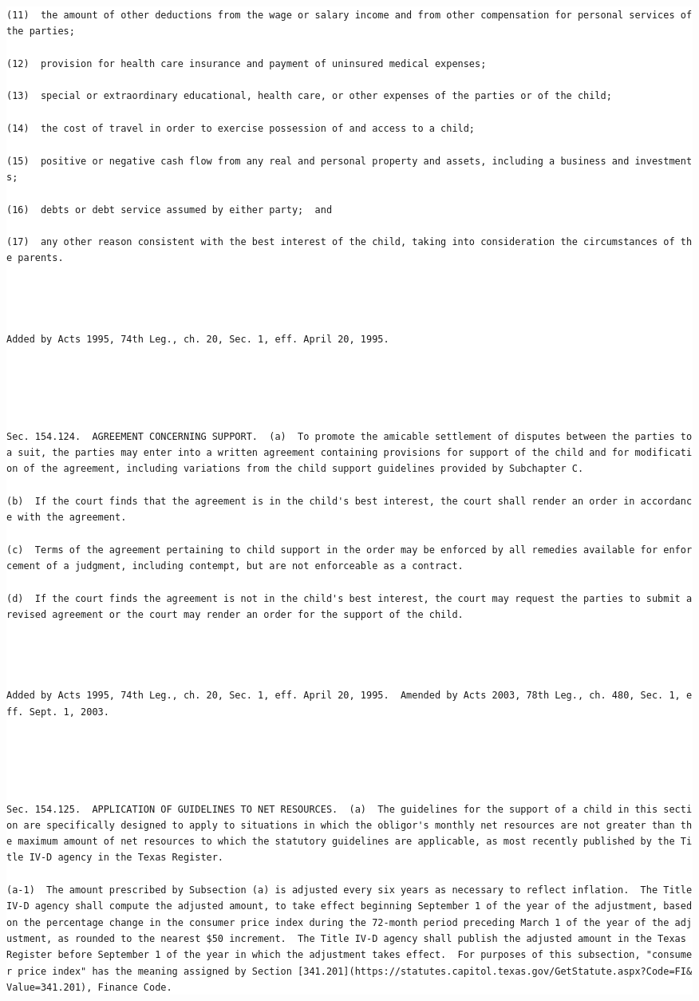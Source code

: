     (11)  the amount of other deductions from the wage or salary income and from other compensation for personal services of the parties;
    
    (12)  provision for health care insurance and payment of uninsured medical expenses;
    
    (13)  special or extraordinary educational, health care, or other expenses of the parties or of the child;
    
    (14)  the cost of travel in order to exercise possession of and access to a child;
    
    (15)  positive or negative cash flow from any real and personal property and assets, including a business and investments;
    
    (16)  debts or debt service assumed by either party;  and
    
    (17)  any other reason consistent with the best interest of the child, taking into consideration the circumstances of the parents.
    
    
    
    
    Added by Acts 1995, 74th Leg., ch. 20, Sec. 1, eff. April 20, 1995.
    
    
    
    
    
    Sec. 154.124.  AGREEMENT CONCERNING SUPPORT.  (a)  To promote the amicable settlement of disputes between the parties to a suit, the parties may enter into a written agreement containing provisions for support of the child and for modification of the agreement, including variations from the child support guidelines provided by Subchapter C.
    
    (b)  If the court finds that the agreement is in the child's best interest, the court shall render an order in accordance with the agreement.
    
    (c)  Terms of the agreement pertaining to child support in the order may be enforced by all remedies available for enforcement of a judgment, including contempt, but are not enforceable as a contract.
    
    (d)  If the court finds the agreement is not in the child's best interest, the court may request the parties to submit a revised agreement or the court may render an order for the support of the child.
    
    
    
    
    Added by Acts 1995, 74th Leg., ch. 20, Sec. 1, eff. April 20, 1995.  Amended by Acts 2003, 78th Leg., ch. 480, Sec. 1, eff. Sept. 1, 2003.
    
    
    
    
    
    Sec. 154.125.  APPLICATION OF GUIDELINES TO NET RESOURCES.  (a)  The guidelines for the support of a child in this section are specifically designed to apply to situations in which the obligor's monthly net resources are not greater than the maximum amount of net resources to which the statutory guidelines are applicable, as most recently published by the Title IV-D agency in the Texas Register.
    
    (a-1)  The amount prescribed by Subsection (a) is adjusted every six years as necessary to reflect inflation.  The Title IV-D agency shall compute the adjusted amount, to take effect beginning September 1 of the year of the adjustment, based on the percentage change in the consumer price index during the 72-month period preceding March 1 of the year of the adjustment, as rounded to the nearest $50 increment.  The Title IV-D agency shall publish the adjusted amount in the Texas Register before September 1 of the year in which the adjustment takes effect.  For purposes of this subsection, "consumer price index" has the meaning assigned by Section [341.201](https://statutes.capitol.texas.gov/GetStatute.aspx?Code=FI&Value=341.201), Finance Code.
    